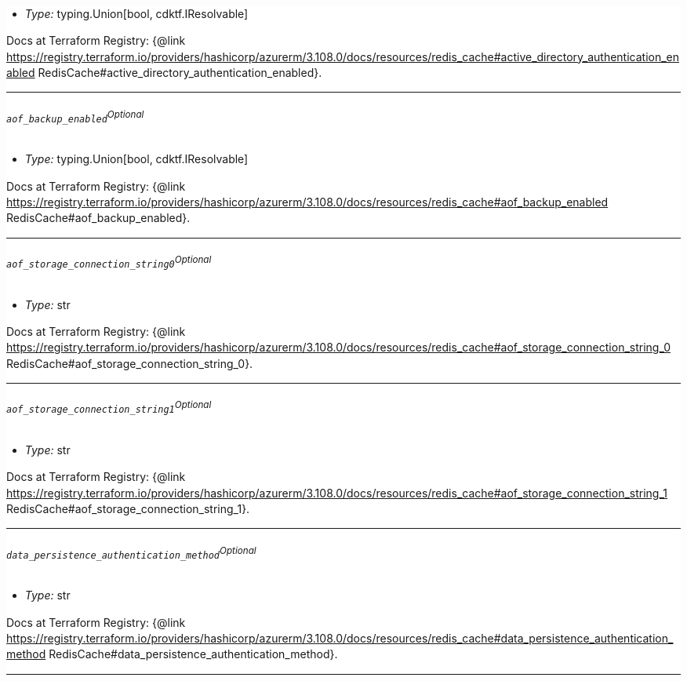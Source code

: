 - *Type:* typing.Union[bool, cdktf.IResolvable]

Docs at Terraform Registry: {@link https://registry.terraform.io/providers/hashicorp/azurerm/3.108.0/docs/resources/redis_cache#active_directory_authentication_enabled RedisCache#active_directory_authentication_enabled}.

---

###### `aof_backup_enabled`<sup>Optional</sup> <a name="aof_backup_enabled" id="@cdktf/provider-azurerm.redisCache.RedisCache.putRedisConfiguration.parameter.aofBackupEnabled"></a>

- *Type:* typing.Union[bool, cdktf.IResolvable]

Docs at Terraform Registry: {@link https://registry.terraform.io/providers/hashicorp/azurerm/3.108.0/docs/resources/redis_cache#aof_backup_enabled RedisCache#aof_backup_enabled}.

---

###### `aof_storage_connection_string0`<sup>Optional</sup> <a name="aof_storage_connection_string0" id="@cdktf/provider-azurerm.redisCache.RedisCache.putRedisConfiguration.parameter.aofStorageConnectionString0"></a>

- *Type:* str

Docs at Terraform Registry: {@link https://registry.terraform.io/providers/hashicorp/azurerm/3.108.0/docs/resources/redis_cache#aof_storage_connection_string_0 RedisCache#aof_storage_connection_string_0}.

---

###### `aof_storage_connection_string1`<sup>Optional</sup> <a name="aof_storage_connection_string1" id="@cdktf/provider-azurerm.redisCache.RedisCache.putRedisConfiguration.parameter.aofStorageConnectionString1"></a>

- *Type:* str

Docs at Terraform Registry: {@link https://registry.terraform.io/providers/hashicorp/azurerm/3.108.0/docs/resources/redis_cache#aof_storage_connection_string_1 RedisCache#aof_storage_connection_string_1}.

---

###### `data_persistence_authentication_method`<sup>Optional</sup> <a name="data_persistence_authentication_method" id="@cdktf/provider-azurerm.redisCache.RedisCache.putRedisConfiguration.parameter.dataPersistenceAuthenticationMethod"></a>

- *Type:* str

Docs at Terraform Registry: {@link https://registry.terraform.io/providers/hashicorp/azurerm/3.108.0/docs/resources/redis_cache#data_persistence_authentication_method RedisCache#data_persistence_authentication_method}.

---
